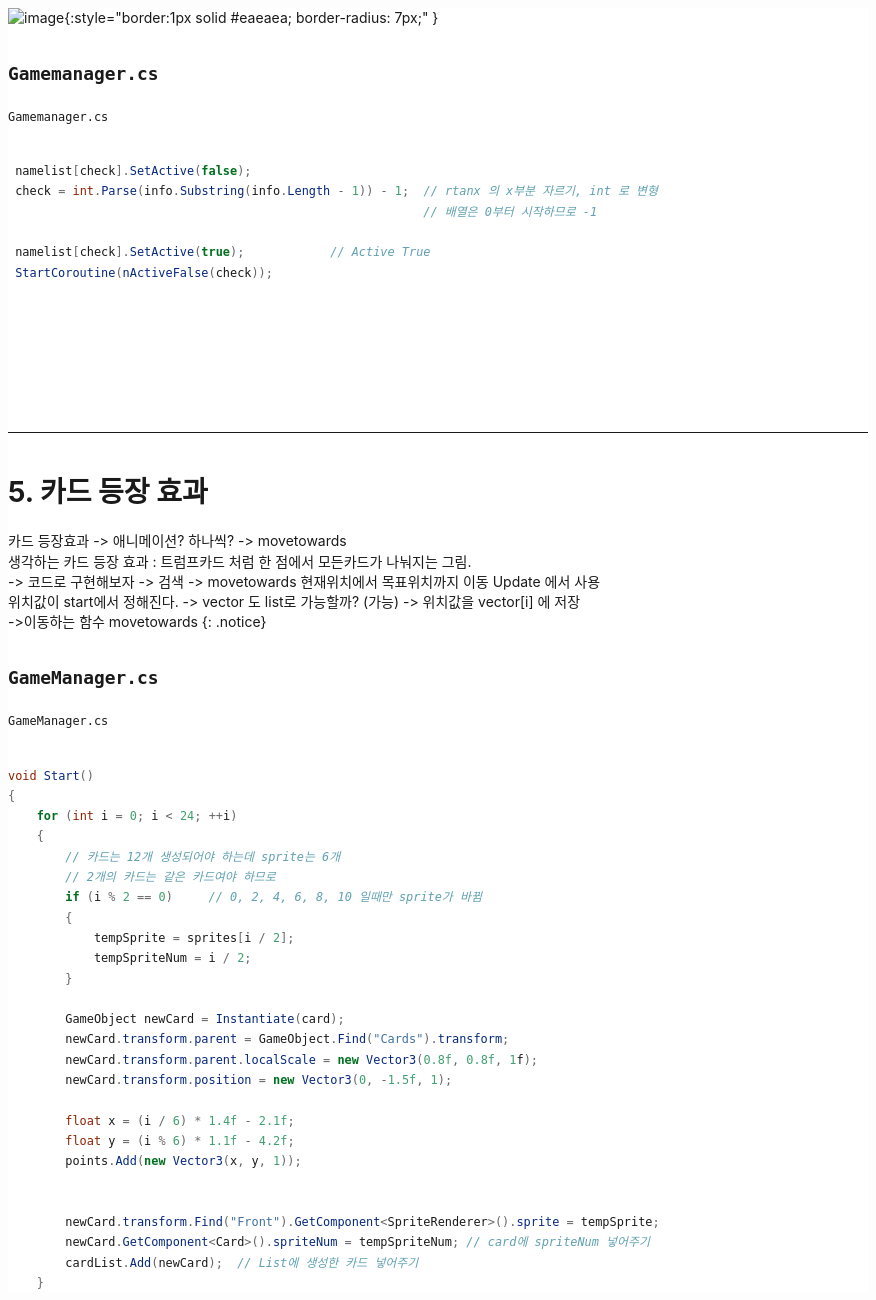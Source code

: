 ![image](https://github.com/levell1/levell1.github.io/assets/96651722/eab5a43b-d51f-4d00-9304-696489528450){:style="border:1px solid #eaeaea; border-radius: 7px;" }  
## `Gamemanager.cs`

<div class="notice--primary" markdown="1"> 

`Gamemanager.cs`
```c# 

 namelist[check].SetActive(false);
 check = int.Parse(info.Substring(info.Length - 1)) - 1;  // rtanx 의 x부분 자르기, int 로 변형
                                                          // 배열은 0부터 시작하므로 -1
 
 namelist[check].SetActive(true);            // Active True
 StartCoroutine(nActiveFalse(check));

```
</div>


<br><br><br><br><br><br>
- - - 

# 5. 카드 등장 효과 
카드 등장효과 -> 애니메이션? 하나씩? -> movetowards  
생각하는 카드 등장 효과 : 트럼프카드 처럼 한 점에서 모든카드가 나눠지는 그림.  
-> 코드로 구현해보자 -> 검색 -> movetowards 현재위치에서 목표위치까지 이동 Update 에서 사용  
위치값이 start에서 정해진다. -> vector 도 list로 가능할까? (가능) -> 위치값을 vector[i] 에 저장   
->이동하는 함수 movetowards
{: .notice}

## `GameManager.cs`

<div class="notice--primary" markdown="1"> 

`GameManager.cs`
```c# 

void Start()
{
    for (int i = 0; i < 24; ++i)
    {
        // 카드는 12개 생성되어야 하는데 sprite는 6개
        // 2개의 카드는 같은 카드여야 하므로
        if (i % 2 == 0)     // 0, 2, 4, 6, 8, 10 일때만 sprite가 바뀜
        {
            tempSprite = sprites[i / 2];
            tempSpriteNum = i / 2;
        }

        GameObject newCard = Instantiate(card);
        newCard.transform.parent = GameObject.Find("Cards").transform;
        newCard.transform.parent.localScale = new Vector3(0.8f, 0.8f, 1f);
        newCard.transform.position = new Vector3(0, -1.5f, 1);

        float x = (i / 6) * 1.4f - 2.1f;
        float y = (i % 6) * 1.1f - 4.2f;
        points.Add(new Vector3(x, y, 1));
        

        newCard.transform.Find("Front").GetComponent<SpriteRenderer>().sprite = tempSprite;
        newCard.GetComponent<Card>().spriteNum = tempSpriteNum; // card에 spriteNum 넣어주기
        cardList.Add(newCard);  // List에 생성한 카드 넣어주기
    }
```